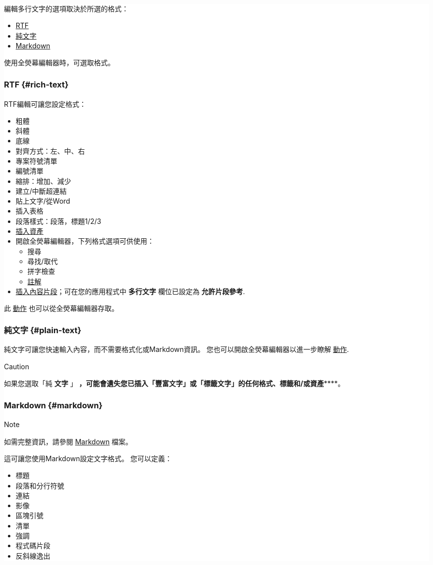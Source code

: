 編輯多行文字的選項取決於所選的格式：

* [RTF](#rich-text)
* [純文字](#plain-text)
* [Markdown](#markdown)

使用全熒幕編輯器時，可選取格式。

### RTF {#rich-text}

RTF編輯可讓您設定格式：

* 粗體
* 斜體
* 底線
* 對齊方式：左、中、右
* 專案符號清單
* 編號清單
* 縮排：增加、減少
* 建立/中斷超連結
* 貼上文字/從Word
* 插入表格
* 段落樣式：段落，標題1/2/3
* [插入資產](#inserting-assets-into-your-fragment)
* 開啟全熒幕編輯器，下列格式選項可供使用：
   * 搜尋
   * 尋找/取代
   * 拼字檢查
   * [註解](/help/assets/content-fragments/content-fragments-variations.md#annotating-a-content-fragment)
* [插入內容片段](#inserting-content-fragment-into-your-fragment)；可在您的應用程式中 **多行文字** 欄位已設定為 **允許片段參考**.

此 [動作](#actions) 也可以從全熒幕編輯器存取。

### 純文字 {#plain-text}

純文字可讓您快速輸入內容，而不需要格式化或Markdown資訊。 您也可以開啟全熒幕編輯器以進一步瞭解 [動作](#actions).

>[!CAUTION]
>
>如果您選取「純 **文字** 」 **，可能會遺失您已插入「豐富文字」或「標籤文字」的任何格式、標籤和/或資產******。

### Markdown {#markdown}

>[!NOTE]
>
>如需完整資訊，請參閱 [Markdown](/help/assets/content-fragments/content-fragments-markdown.md) 檔案。

這可讓您使用Markdown設定文字格式。 您可以定義：

* 標題
* 段落和分行符號
* 連結
* 影像
* 區塊引號
* 清單
* 強調
* 程式碼片段
* 反斜線逸出
